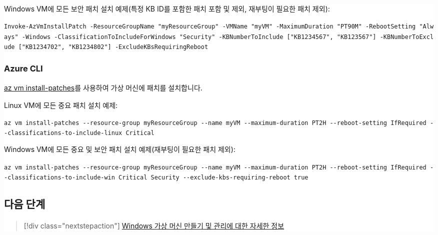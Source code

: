 Windows VM에 모든 보안 패치 설치 예제(특정 KB ID를 포함한 패치 포함 및 제외, 재부팅이 필요한 패치 제외):
```azurepowershell-interactive
Invoke-AzVmInstallPatch -ResourceGroupName "myResourceGroup" -VMName "myVM" -MaximumDuration "PT90M" -RebootSetting "Always" -Windows -ClassificationToIncludeForWindows "Security" -KBNumberToInclude ["KB1234567", "KB123567"] -KBNumberToExclude ["KB1234702", "KB1234802"] -ExcludeKBsRequiringReboot
```

### <a name="azure-cli"></a>Azure CLI
[az vm install-patches](/cli/azure/vm#az_vm_install_patches)를 사용하여 가상 머신에 패치를 설치합니다.

Linux VM에 모든 중요 패치 설치 예제:
```azurecli-interactive
az vm install-patches --resource-group myResourceGroup --name myVM --maximum-duration PT2H --reboot-setting IfRequired --classifications-to-include-linux Critical
```

Windows VM에 모든 중요 및 보안 패치 설치 예제(재부팅이 필요한 패치 제외):
```azurecli-interactive
az vm install-patches --resource-group myResourceGroup --name myVM --maximum-duration PT2H --reboot-setting IfRequired --classifications-to-include-win Critical Security --exclude-kbs-requiring-reboot true
```

## <a name="next-steps"></a>다음 단계
> [!div class="nextstepaction"]
> [Windows 가상 머신 만들기 및 관리에 대한 자세한 정보](./windows/tutorial-manage-vm.md)
